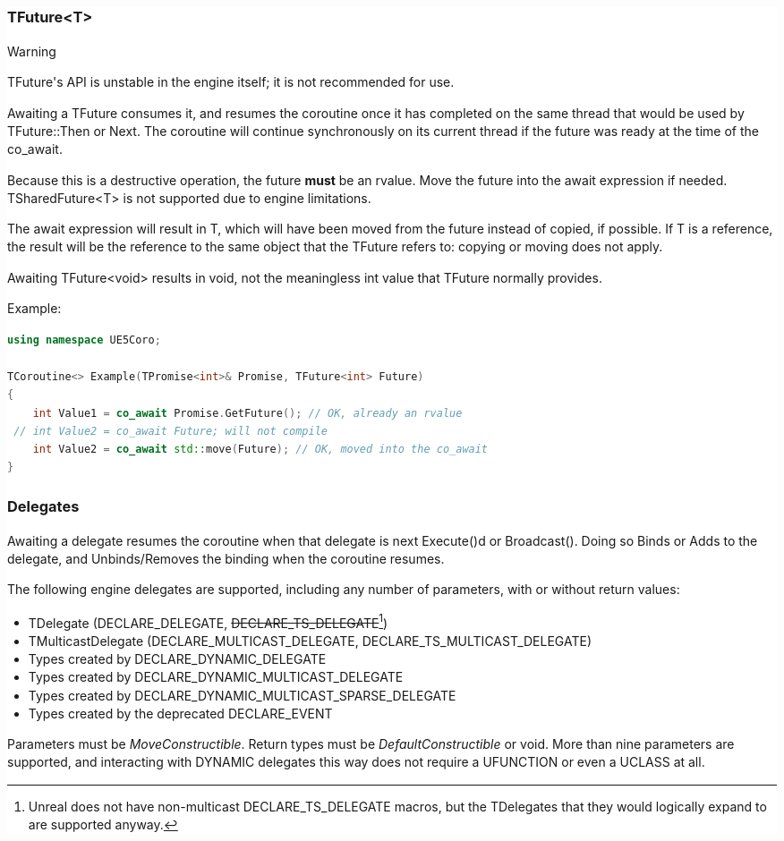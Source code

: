 ### TFuture\<T\>

> [!WARNING]
> TFuture's API is unstable in the engine itself; it is not recommended for use.

Awaiting a TFuture consumes it, and resumes the coroutine once it has completed
on the same thread that would be used by TFuture::Then or Next.
The coroutine will continue synchronously on its current thread if the future
was ready at the time of the co_await.

Because this is a destructive operation, the future **must** be an rvalue.
Move the future into the await expression if needed.
TSharedFuture\<T\> is not supported due to engine limitations.

The await expression will result in T, which will have been moved from the
future instead of copied, if possible.
If T is a reference, the result will be the reference to the same object that
the TFuture refers to: copying or moving does not apply.

Awaiting TFuture\<void\> results in void, not the meaningless int value that
TFuture normally provides.

Example:
```cpp
using namespace UE5Coro;

TCoroutine<> Example(TPromise<int>& Promise, TFuture<int> Future)
{
    int Value1 = co_await Promise.GetFuture(); // OK, already an rvalue
 // int Value2 = co_await Future; will not compile
    int Value2 = co_await std::move(Future); // OK, moved into the co_await
}
```

### Delegates

Awaiting a delegate resumes the coroutine when that delegate is next Execute()d
or Broadcast().
Doing so Binds or Adds to the delegate, and Unbinds/Removes the binding when the
coroutine resumes.

The following engine delegates are supported, including any number of parameters,
with or without return values:
* TDelegate (DECLARE_DELEGATE, ~~DECLARE_TS_DELEGATE~~[^ts])
* TMulticastDelegate (DECLARE_MULTICAST_DELEGATE, DECLARE_TS_MULTICAST_DELEGATE)
* Types created by DECLARE_DYNAMIC_DELEGATE
* Types created by DECLARE_DYNAMIC_MULTICAST_DELEGATE
* Types created by DECLARE_DYNAMIC_MULTICAST_SPARSE_DELEGATE
* Types created by the deprecated DECLARE_EVENT

[^ts]: Unreal does not have non-multicast DECLARE_TS_DELEGATE macros, but the
       TDelegates that they would logically expand to are supported anyway.

Parameters must be _MoveConstructible_.
Return types must be _DefaultConstructible_ or void.
More than nine parameters are supported, and interacting with DYNAMIC delegates
this way does not require a UFUNCTION or even a UCLASS at all.
